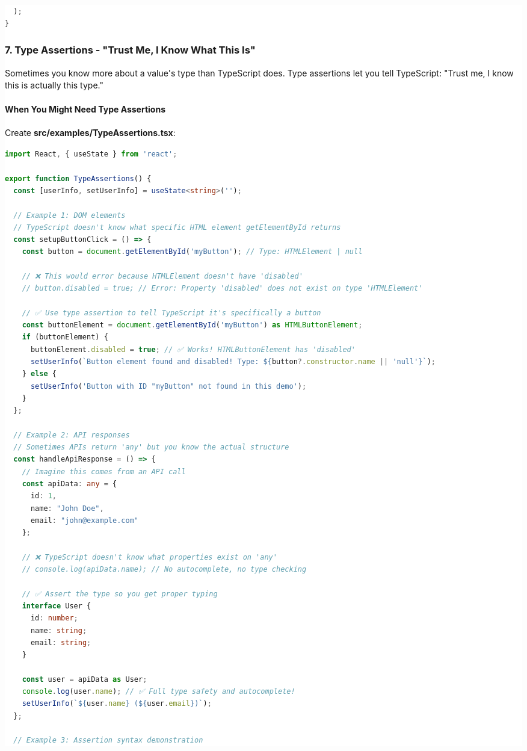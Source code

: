 ```typescript
  );
}
```

### 7. Type Assertions - "Trust Me, I Know What This Is"

Sometimes you know more about a value's type than TypeScript does. Type assertions let you tell TypeScript: "Trust me, I know this is actually this type."

#### When You Might Need Type Assertions

Create **src/examples/TypeAssertions.tsx**:

```typescript
import React, { useState } from 'react';

export function TypeAssertions() {
  const [userInfo, setUserInfo] = useState<string>('');

  // Example 1: DOM elements
  // TypeScript doesn't know what specific HTML element getElementById returns
  const setupButtonClick = () => {
    const button = document.getElementById('myButton'); // Type: HTMLElement | null
    
    // ❌ This would error because HTMLElement doesn't have 'disabled'
    // button.disabled = true; // Error: Property 'disabled' does not exist on type 'HTMLElement'
    
    // ✅ Use type assertion to tell TypeScript it's specifically a button
    const buttonElement = document.getElementById('myButton') as HTMLButtonElement;
    if (buttonElement) {
      buttonElement.disabled = true; // ✅ Works! HTMLButtonElement has 'disabled'
      setUserInfo(`Button element found and disabled! Type: ${button?.constructor.name || 'null'}`);
    } else {
      setUserInfo('Button with ID "myButton" not found in this demo');
    }
  };

  // Example 2: API responses
  // Sometimes APIs return 'any' but you know the actual structure
  const handleApiResponse = () => {
    // Imagine this comes from an API call
    const apiData: any = {
      id: 1,
      name: "John Doe",
      email: "john@example.com"
    };
    
    // ❌ TypeScript doesn't know what properties exist on 'any'
    // console.log(apiData.name); // No autocomplete, no type checking
    
    // ✅ Assert the type so you get proper typing
    interface User {
      id: number;
      name: string;
      email: string;
    }
    
    const user = apiData as User;
    console.log(user.name); // ✅ Full type safety and autocomplete!
    setUserInfo(`${user.name} (${user.email})`);
  };

  // Example 3: Assertion syntax demonstration
```